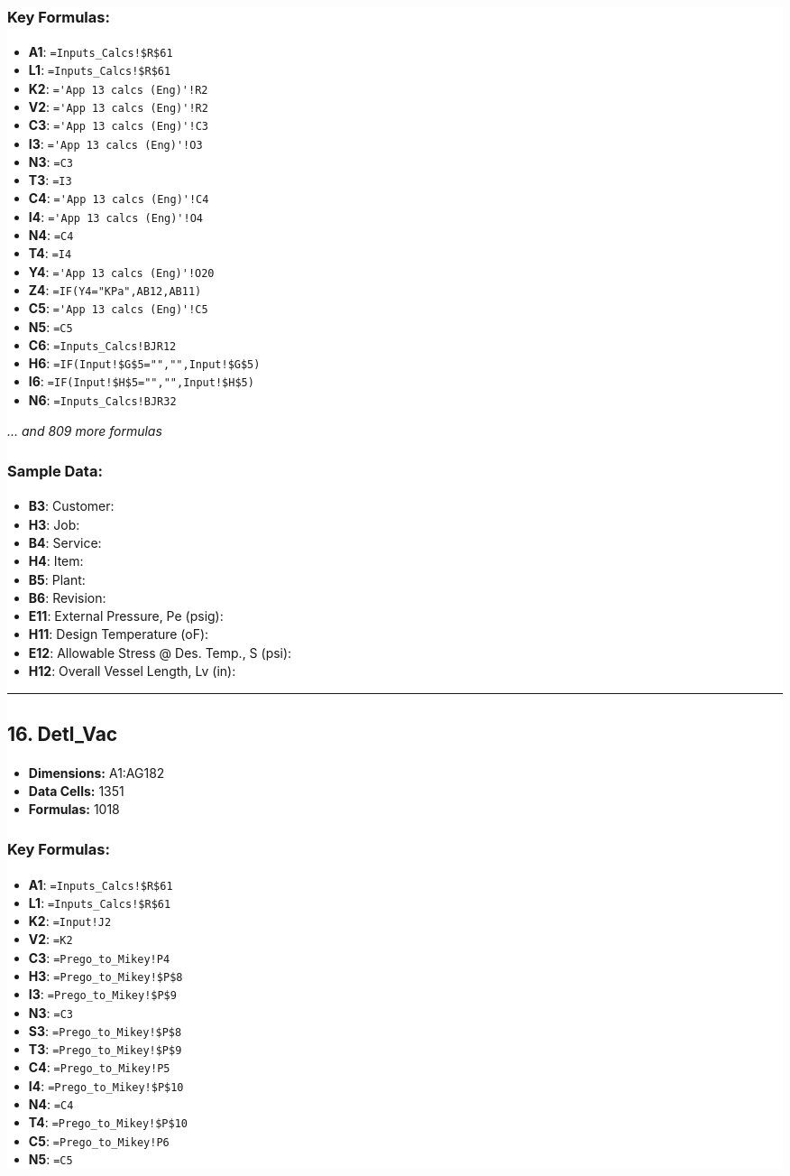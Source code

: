 ### Key Formulas:

- **A1**: `=Inputs_Calcs!$R$61`
- **L1**: `=Inputs_Calcs!$R$61`
- **K2**: `='App 13 calcs (Eng)'!R2`
- **V2**: `='App 13 calcs (Eng)'!R2`
- **C3**: `='App 13 calcs (Eng)'!C3`
- **I3**: `='App 13 calcs (Eng)'!O3`
- **N3**: `=C3`
- **T3**: `=I3`
- **C4**: `='App 13 calcs (Eng)'!C4`
- **I4**: `='App 13 calcs (Eng)'!O4`
- **N4**: `=C4`
- **T4**: `=I4`
- **Y4**: `='App 13 calcs (Eng)'!O20`
- **Z4**: `=IF(Y4="KPa",AB12,AB11)`
- **C5**: `='App 13 calcs (Eng)'!C5`
- **N5**: `=C5`
- **C6**: `=Inputs_Calcs!BJR12`
- **H6**: `=IF(Input!$G$5="","",Input!$G$5)`
- **I6**: `=IF(Input!$H$5="","",Input!$H$5)`
- **N6**: `=Inputs_Calcs!BJR32`

*... and 809 more formulas*

### Sample Data:

- **B3**: Customer:  
- **H3**: Job:  
- **B4**: Service:  
- **H4**: Item:  
- **B5**: Plant:  
- **B6**: Revision:  
- **E11**: External Pressure, Pe (psig):
- **H11**: Design Temperature (oF):
- **E12**: Allowable Stress @ Des. Temp., S (psi):
- **H12**: Overall Vessel Length, Lv (in):

---

## 16. Detl_Vac

- **Dimensions:** A1:AG182
- **Data Cells:** 1351
- **Formulas:** 1018

### Key Formulas:

- **A1**: `=Inputs_Calcs!$R$61`
- **L1**: `=Inputs_Calcs!$R$61`
- **K2**: `=Input!J2`
- **V2**: `=K2`
- **C3**: `=Prego_to_Mikey!P4`
- **H3**: `=Prego_to_Mikey!$P$8`
- **I3**: `=Prego_to_Mikey!$P$9`
- **N3**: `=C3`
- **S3**: `=Prego_to_Mikey!$P$8`
- **T3**: `=Prego_to_Mikey!$P$9`
- **C4**: `=Prego_to_Mikey!P5`
- **I4**: `=Prego_to_Mikey!$P$10`
- **N4**: `=C4`
- **T4**: `=Prego_to_Mikey!$P$10`
- **C5**: `=Prego_to_Mikey!P6`
- **N5**: `=C5`